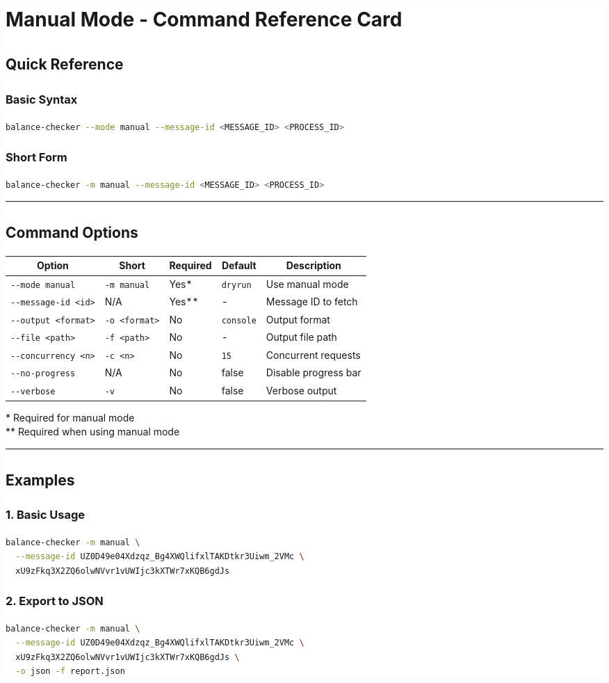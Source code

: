 # Manual Mode - Command Reference Card

## Quick Reference

### Basic Syntax
```bash
balance-checker --mode manual --message-id <MESSAGE_ID> <PROCESS_ID>
```

### Short Form
```bash
balance-checker -m manual --message-id <MESSAGE_ID> <PROCESS_ID>
```

---

## Command Options

| Option | Short | Required | Default | Description |
|--------|-------|----------|---------|-------------|
| `--mode manual` | `-m manual` | Yes* | `dryrun` | Use manual mode |
| `--message-id <id>` | N/A | Yes** | - | Message ID to fetch |
| `--output <format>` | `-o <format>` | No | `console` | Output format |
| `--file <path>` | `-f <path>` | No | - | Output file path |
| `--concurrency <n>` | `-c <n>` | No | `15` | Concurrent requests |
| `--no-progress` | N/A | No | false | Disable progress bar |
| `--verbose` | `-v` | No | false | Verbose output |

\* Required for manual mode  
\** Required when using manual mode

---

## Examples

### 1. Basic Usage
```bash
balance-checker -m manual \
  --message-id UZ0D49e04Xdzqz_Bg4XWQlifxlTAKDtkr3Uiwm_2VMc \
  xU9zFkq3X2ZQ6olwNVvr1vUWIjc3kXTWr7xKQB6gdJs
```

### 2. Export to JSON
```bash
balance-checker -m manual \
  --message-id UZ0D49e04Xdzqz_Bg4XWQlifxlTAKDtkr3Uiwm_2VMc \
  xU9zFkq3X2ZQ6olwNVvr1vUWIjc3kXTWr7xKQB6gdJs \
  -o json -f report.json
```
